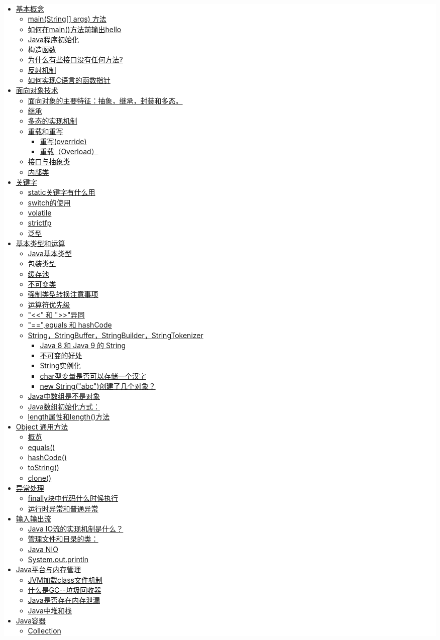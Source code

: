 
- [基本概念](#基本概念)
	- [main(String[] args) 方法](#mainstring-args-方法)
	- [如何在main()方法前输出hello](#如何在main方法前输出hello)
	- [Java程序初始化](#java程序初始化)
	- [构造函数](#构造函数)
	- [为什么有些接口没有任何方法?](#为什么有些接口没有任何方法)
	- [反射机制](#反射机制)
	- [如何实现C语言的函数指针](#如何实现c语言的函数指针)
- [面向对象技术](#面向对象技术)
	- [面向对象的主要特征：抽象，继承，封装和多态。](#面向对象的主要特征抽象继承封装和多态)
	- [继承](#继承)
	- [多态的实现机制](#多态的实现机制)
	- [重载和重写](#重载和重写)
		- [重写(override)](#重写override)
		- [重载（Overload）](#重载overload)
	- [接口与抽象类](#接口与抽象类)
	- [内部类](#内部类)
- [关键字](#关键字)
	- [static关键字有什么用](#static关键字有什么用)
	- [switch的使用](#switch的使用)
	- [volatile](#volatile)
	- [strictfp](#strictfp)
	- [泛型](#泛型)
- [基本类型和运算](#基本类型和运算)
	- [Java基本类型](#java基本类型)
	- [包装类型](#包装类型)
	- [缓存池](#缓存池)
	- [不可变类](#不可变类)
	- [强制类型转换注意事项](#强制类型转换注意事项)
	- [运算符优先级](#运算符优先级)
	- ["<<" 和 ">>"异同](#异同)
	- ["==",equals 和 hashCode](#equals-和-hashcode)
	- [String，StringBuffer，StringBuilder，StringTokenizer](#stringstringbufferstringbuilderstringtokenizer)
		- [Java 8 和 Java 9 的 String](#java-8-和-java-9-的-string)
		- [不可变的好处](#不可变的好处)
		- [String实例化](#string实例化)
		- [char型变量是否可以存储一个汉字](#char型变量是否可以存储一个汉字)
		- [new String("abc")创建了几个对象？](#new-stringabc创建了几个对象)
	- [Java中数组是不是对象](#java中数组是不是对象)
	- [Java数组初始化方式：](#java数组初始化方式)
	- [length属性和length()方法](#length属性和length方法)
- [Object 通用方法](#object-通用方法)
	- [概览](#概览)
	- [equals()](#equals)
	- [hashCode()](#hashcode)
	- [toString()](#tostring)
	- [clone()](#clone)
- [异常处理](#异常处理)
	- [finally块中代码什么时候执行](#finally块中代码什么时候执行)
	- [运行时异常和普通异常](#运行时异常和普通异常)
- [输入输出流](#输入输出流)
	- [Java IO流的实现机制是什么？](#java-io流的实现机制是什么)
	- [管理文件和目录的类：](#管理文件和目录的类)
	- [Java NIO](#java-nio)
	- [System.out.println](#systemoutprintln)
- [Java平台与内存管理](#java平台与内存管理)
	- [JVM加载class文件机制](#jvm加载class文件机制)
	- [什么是GC--垃圾回收器](#什么是gc--垃圾回收器)
	- [Java是否存在内存泄漏](#java是否存在内存泄漏)
	- [Java中堆和栈](#java中堆和栈)
- [Java容器](#java容器)
	- [Collection](#collection)